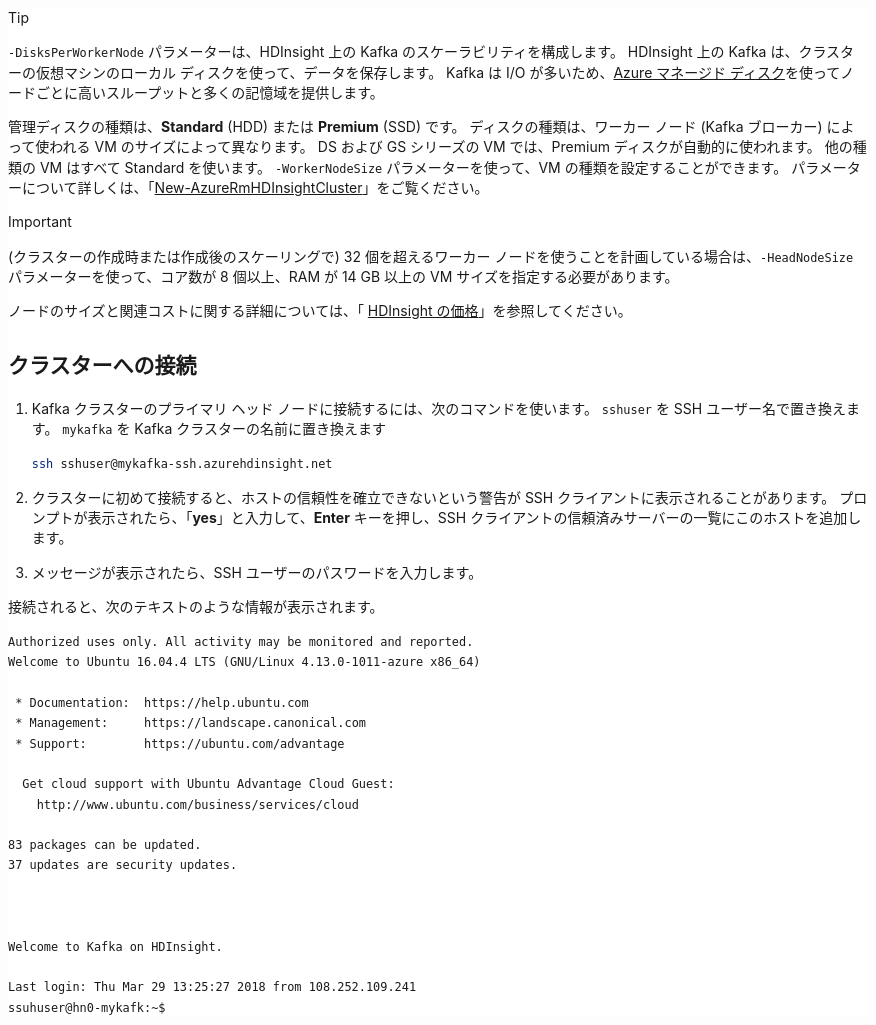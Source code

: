 > [!TIP]
> `-DisksPerWorkerNode` パラメーターは、HDInsight 上の Kafka のスケーラビリティを構成します。 HDInsight 上の Kafka は、クラスターの仮想マシンのローカル ディスクを使って、データを保存します。 Kafka は I/O が多いため、[Azure マネージド ディスク](../../virtual-machines/windows/managed-disks-overview.md)を使ってノードごとに高いスループットと多くの記憶域を提供します。 
>
> 管理ディスクの種類は、__Standard__ (HDD) または __Premium__ (SSD) です。 ディスクの種類は、ワーカー ノード (Kafka ブローカー) によって使われる VM のサイズによって異なります。 DS および GS シリーズの VM では、Premium ディスクが自動的に使われます。 他の種類の VM はすべて Standard を使います。 `-WorkerNodeSize` パラメーターを使って、VM の種類を設定することができます。 パラメーターについて詳しくは、「[New-AzureRmHDInsightCluster](/powershell/module/AzureRM.HDInsight/New-AzureRmHDInsightCluster)」をご覧ください。


> [!IMPORTANT]
> (クラスターの作成時または作成後のスケーリングで) 32 個を超えるワーカー ノードを使うことを計画している場合は、`-HeadNodeSize` パラメーターを使って、コア数が 8 個以上、RAM が 14 GB 以上の VM サイズを指定する必要があります。
>
> ノードのサイズと関連コストに関する詳細については、「 [HDInsight の価格](https://azure.microsoft.com/pricing/details/hdinsight/)」を参照してください。

## <a name="connect-to-the-cluster"></a>クラスターへの接続

1. Kafka クラスターのプライマリ ヘッド ノードに接続するには、次のコマンドを使います。 `sshuser` を SSH ユーザー名で置き換えます。 `mykafka` を Kafka クラスターの名前に置き換えます

    ```bash
    ssh sshuser@mykafka-ssh.azurehdinsight.net
    ```

2. クラスターに初めて接続すると、ホストの信頼性を確立できないという警告が SSH クライアントに表示されることがあります。 プロンプトが表示されたら、「__yes__」と入力して、__Enter__ キーを押し、SSH クライアントの信頼済みサーバーの一覧にこのホストを追加します。

3. メッセージが表示されたら、SSH ユーザーのパスワードを入力します。

接続されると、次のテキストのような情報が表示されます。

```text
Authorized uses only. All activity may be monitored and reported.
Welcome to Ubuntu 16.04.4 LTS (GNU/Linux 4.13.0-1011-azure x86_64)

 * Documentation:  https://help.ubuntu.com
 * Management:     https://landscape.canonical.com
 * Support:        https://ubuntu.com/advantage

  Get cloud support with Ubuntu Advantage Cloud Guest:
    http://www.ubuntu.com/business/services/cloud

83 packages can be updated.
37 updates are security updates.



Welcome to Kafka on HDInsight.

Last login: Thu Mar 29 13:25:27 2018 from 108.252.109.241
ssuhuser@hn0-mykafk:~$
```
